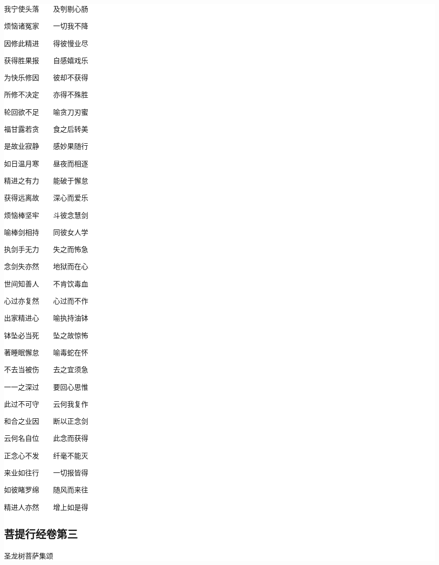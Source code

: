 我宁使头落　　及刳剔心肠  

烦恼诸冤家　　一切我不降  

因修此精进　　得彼慢业尽  

获得胜果报　　自感嬉戏乐  

为快乐修因　　彼却不获得  

所修不决定　　亦得不殊胜  

轮回欲不足　　喻贪刀刃蜜  

福甘露若贪　　食之后转美  

是故业寂静　　感妙果随行  

如日温月寒　　昼夜而相逐  

精进之有力　　能破于懈怠  

获得远离故　　深心而爱乐  

烦恼棒坚牢　　斗彼念慧剑  

喻棒剑相持　　同彼女人学  

执剑手无力　　失之而怖急  

念剑失亦然　　地狱而在心  

世间知善人　　不肯饮毒血  

心过亦复然　　心过而不作  

出家精进心　　喻执持油钵  

钵坠必当死　　坠之故惊怖  

著睡眠懈怠　　喻毒蛇在怀  

不去当被伤　　去之宜须急  

一一之深过　　要回心思惟  

此过不可守　　云何我复作  

和合之业因　　断以正念剑  

云何名自位　　此念而获得  

正念心不发　　纤毫不能灭  

来业如往行　　一切报皆得  

如彼睹罗绵　　随风而来往  

精进人亦然　　增上如是得  

## 菩提行经卷第三

圣龙树菩萨集颂  
